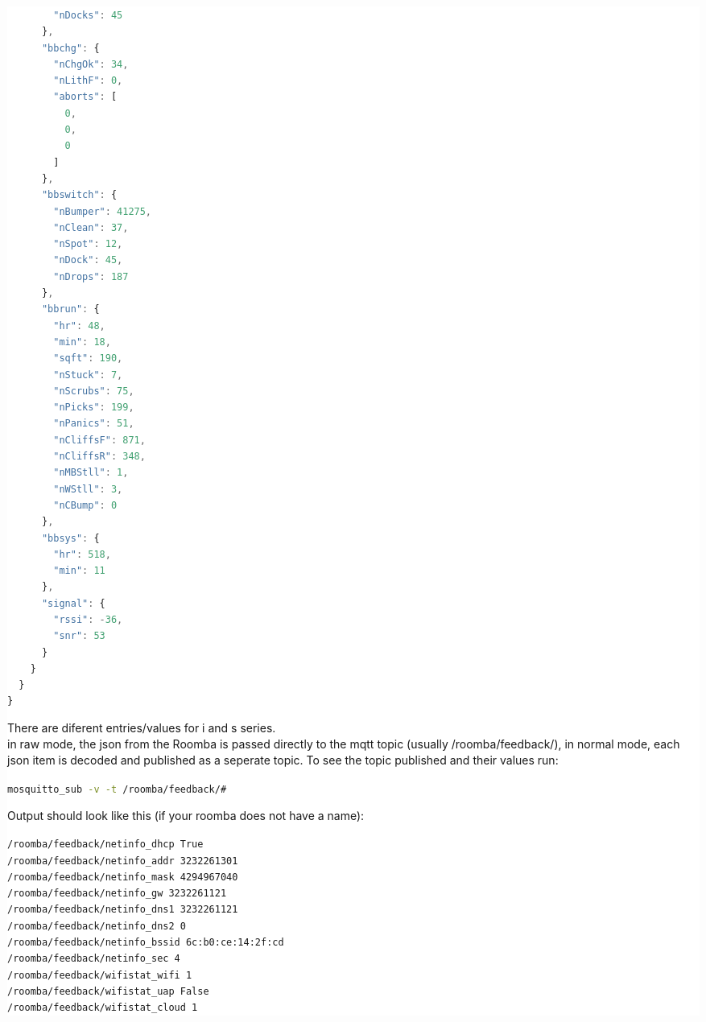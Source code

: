 ```javascript
        "nDocks": 45
      },
      "bbchg": {
        "nChgOk": 34,
        "nLithF": 0,
        "aborts": [
          0,
          0,
          0
        ]
      },
      "bbswitch": {
        "nBumper": 41275,
        "nClean": 37,
        "nSpot": 12,
        "nDock": 45,
        "nDrops": 187
      },
      "bbrun": {
        "hr": 48,
        "min": 18,
        "sqft": 190,
        "nStuck": 7,
        "nScrubs": 75,
        "nPicks": 199,
        "nPanics": 51,
        "nCliffsF": 871,
        "nCliffsR": 348,
        "nMBStll": 1,
        "nWStll": 3,
        "nCBump": 0
      },
      "bbsys": {
        "hr": 518,
        "min": 11
      },
      "signal": {
        "rssi": -36,
        "snr": 53
      }
    }
  }
}
```
There are diferent entries/values for i and s series.  
in raw mode, the json from the Roomba is passed directly to the mqtt topic (usually /roomba/feedback/<roombaname>), in normal mode, each json item is decoded and published as a seperate topic. To see the topic published and their values run:
```bash
mosquitto_sub -v -t /roomba/feedback/#
```
Output should look like this (if your roomba does not have a name):
```bash
/roomba/feedback/netinfo_dhcp True
/roomba/feedback/netinfo_addr 3232261301
/roomba/feedback/netinfo_mask 4294967040
/roomba/feedback/netinfo_gw 3232261121
/roomba/feedback/netinfo_dns1 3232261121
/roomba/feedback/netinfo_dns2 0
/roomba/feedback/netinfo_bssid 6c:b0:ce:14:2f:cd
/roomba/feedback/netinfo_sec 4
/roomba/feedback/wifistat_wifi 1
/roomba/feedback/wifistat_uap False
/roomba/feedback/wifistat_cloud 1
```